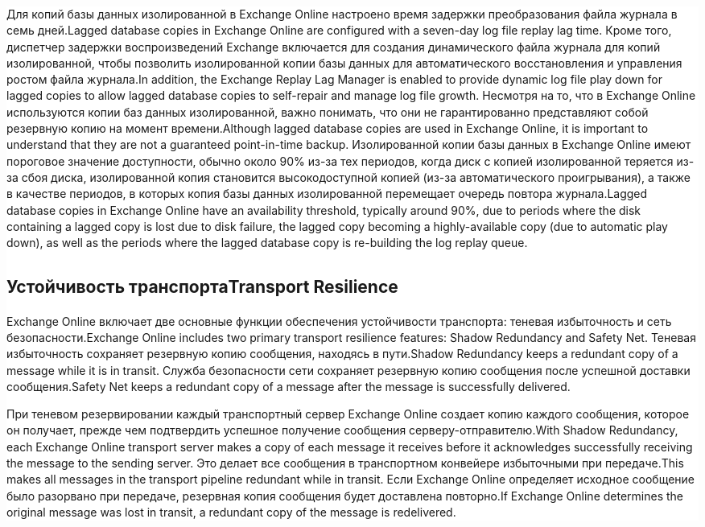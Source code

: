 <span data-ttu-id="d2b28-146">Для копий базы данных изолированной в Exchange Online настроено время задержки преобразования файла журнала в семь дней.</span><span class="sxs-lookup"><span data-stu-id="d2b28-146">Lagged database copies in Exchange Online are configured with a seven-day log file replay lag time.</span></span> <span data-ttu-id="d2b28-147">Кроме того, диспетчер задержки воспроизведений Exchange включается для создания динамического файла журнала для копий изолированной, чтобы позволить изолированной копии базы данных для автоматического восстановления и управления ростом файла журнала.</span><span class="sxs-lookup"><span data-stu-id="d2b28-147">In addition, the Exchange Replay Lag Manager is enabled to provide dynamic log file play down for lagged copies to allow lagged database copies to self-repair and manage log file growth.</span></span> <span data-ttu-id="d2b28-148">Несмотря на то, что в Exchange Online используются копии баз данных изолированной, важно понимать, что они не гарантированно представляют собой резервную копию на момент времени.</span><span class="sxs-lookup"><span data-stu-id="d2b28-148">Although lagged database copies are used in Exchange Online, it is important to understand that they are not a guaranteed point-in-time backup.</span></span> <span data-ttu-id="d2b28-149">Изолированной копии базы данных в Exchange Online имеют пороговое значение доступности, обычно около 90% из-за тех периодов, когда диск с копией изолированной теряется из-за сбоя диска, изолированной копия становится высокодоступной копией (из-за автоматического проигрывания), а также в качестве периодов, в которых копия базы данных изолированной перемещает очередь повтора журнала.</span><span class="sxs-lookup"><span data-stu-id="d2b28-149">Lagged database copies in Exchange Online have an availability threshold, typically around 90%, due to periods where the disk containing a lagged copy is lost due to disk failure, the lagged copy becoming a highly-available copy (due to automatic play down), as well as the periods where the lagged database copy is re-building the log replay queue.</span></span> 

## <a name="transport-resilience"></a><span data-ttu-id="d2b28-150">Устойчивость транспорта</span><span class="sxs-lookup"><span data-stu-id="d2b28-150">Transport Resilience</span></span> 
<span data-ttu-id="d2b28-151">Exchange Online включает две основные функции обеспечения устойчивости транспорта: теневая избыточность и сеть безопасности.</span><span class="sxs-lookup"><span data-stu-id="d2b28-151">Exchange Online includes two primary transport resilience features: Shadow Redundancy and Safety Net.</span></span> <span data-ttu-id="d2b28-152">Теневая избыточность сохраняет резервную копию сообщения, находясь в пути.</span><span class="sxs-lookup"><span data-stu-id="d2b28-152">Shadow Redundancy keeps a redundant copy of a message while it is in transit.</span></span> <span data-ttu-id="d2b28-153">Служба безопасности сети сохраняет резервную копию сообщения после успешной доставки сообщения.</span><span class="sxs-lookup"><span data-stu-id="d2b28-153">Safety Net keeps a redundant copy of a message after the message is successfully delivered.</span></span> 

<span data-ttu-id="d2b28-154">При теневом резервировании каждый транспортный сервер Exchange Online создает копию каждого сообщения, которое он получает, прежде чем подтвердить успешное получение сообщения серверу-отправителю.</span><span class="sxs-lookup"><span data-stu-id="d2b28-154">With Shadow Redundancy, each Exchange Online transport server makes a copy of each message it receives before it acknowledges successfully receiving the message to the sending server.</span></span> <span data-ttu-id="d2b28-155">Это делает все сообщения в транспортном конвейере избыточными при передаче.</span><span class="sxs-lookup"><span data-stu-id="d2b28-155">This makes all messages in the transport pipeline redundant while in transit.</span></span> <span data-ttu-id="d2b28-156">Если Exchange Online определяет исходное сообщение было разорвано при передаче, резервная копия сообщения будет доставлена повторно.</span><span class="sxs-lookup"><span data-stu-id="d2b28-156">If Exchange Online determines the original message was lost in transit, a redundant copy of the message is redelivered.</span></span> 
